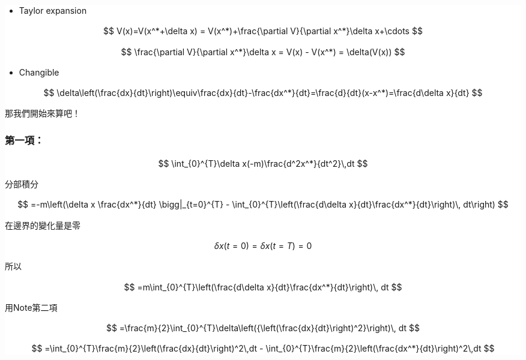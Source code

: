 - Taylor expansion

$$
V(x)=V(x^*+\delta x) = V(x^*)+\frac{\partial V}{\partial x^*}\delta x+\cdots
$$

$$
\frac{\partial V}{\partial x^*}\delta x = V(x) - V(x^*) = \delta(V(x))
$$

- Changible

$$
\delta\left(\frac{dx}{dt}\right)\equiv\frac{dx}{dt}-\frac{dx^*}{dt}=\frac{d}{dt}(x-x^*)=\frac{d\delta x}{dt}
$$
</div>




那我們開始來算吧！



### 第一項：

$$
\int_{0}^{T}\delta x(-m)\frac{d^2x^*}{dt^2}\,dt
$$

分部積分

$$
=-m\left(\delta x \frac{dx^*}{dt} \bigg|_{t=0}^{T} - \int_{0}^{T}\left(\frac{d\delta x}{dt}\frac{dx^*}{dt}\right)\, dt\right)
$$

在邊界的變化量是零

$$
\delta x(t=0)=\delta x(t=T)=0
$$

所以

$$
=m\int_{0}^{T}\left(\frac{d\delta x}{dt}\frac{dx^*}{dt}\right)\, dt
$$

用Note第二項

$$
=\frac{m}{2}\int_{0}^{T}\delta\left({\left(\frac{dx}{dt}\right)^2}\right)\, dt
$$

$$
=\int_{0}^{T}\frac{m}{2}\left(\frac{dx}{dt}\right)^2\,dt - \int_{0}^{T}\frac{m}{2}\left(\frac{dx^*}{dt}\right)^2\,dt
$$
